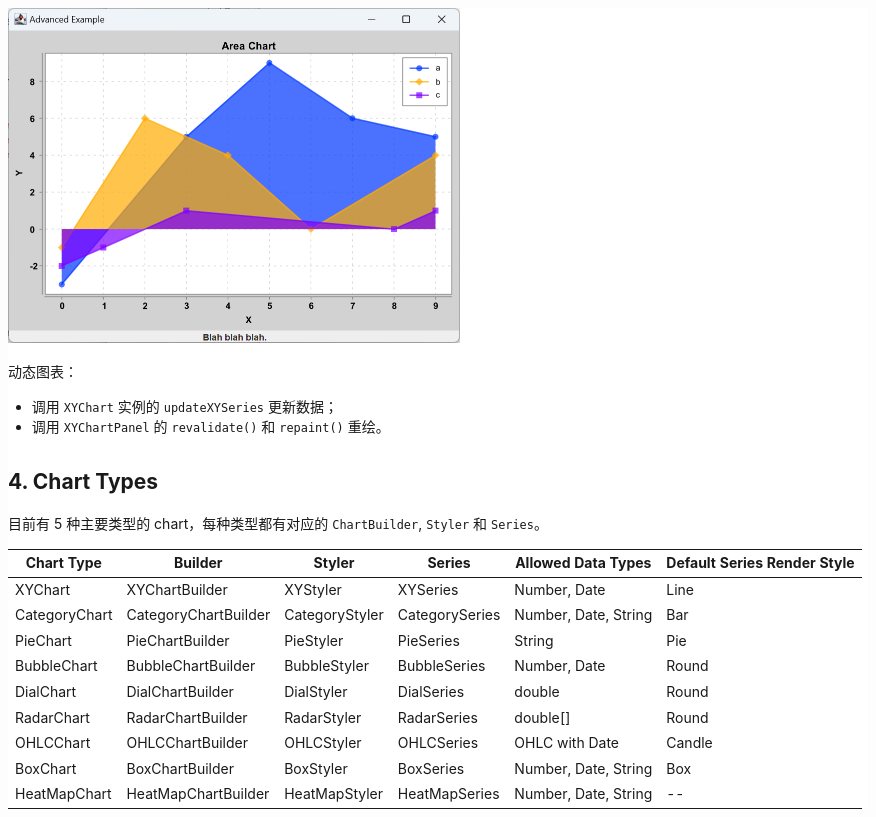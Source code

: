 <img src="./images/image-20240613114812053.png" alt="image-20240613114812053" style="zoom:50%;" />

动态图表：

- 调用 `XYChart` 实例的 `updateXYSeries` 更新数据；
- 调用 `XYChartPanel` 的 `revalidate()` 和 `repaint()` 重绘。

## 4. Chart Types

目前有 5 种主要类型的 chart，每种类型都有对应的 `ChartBuilder`, `Styler` 和 `Series`。

| Chart Type    | Builder              | Styler         | Series         | Allowed Data Types   | Default Series Render Style |
| ------------- | -------------------- | -------------- | -------------- | -------------------- | --------------------------- |
| XYChart       | XYChartBuilder       | XYStyler       | XYSeries       | Number, Date         | Line                        |
| CategoryChart | CategoryChartBuilder | CategoryStyler | CategorySeries | Number, Date, String | Bar                         |
| PieChart      | PieChartBuilder      | PieStyler      | PieSeries      | String               | Pie                         |
| BubbleChart   | BubbleChartBuilder   | BubbleStyler   | BubbleSeries   | Number, Date         | Round                       |
| DialChart     | DialChartBuilder     | DialStyler     | DialSeries     | double               | Round                       |
| RadarChart    | RadarChartBuilder    | RadarStyler    | RadarSeries    | double[]             | Round                       |
| OHLCChart     | OHLCChartBuilder     | OHLCStyler     | OHLCSeries     | OHLC with Date       | Candle                      |
| BoxChart      | BoxChartBuilder      | BoxStyler      | BoxSeries      | Number, Date, String | Box                         |
| HeatMapChart  | HeatMapChartBuilder  | HeatMapStyler  | HeatMapSeries  | Number, Date, String | --                          |
